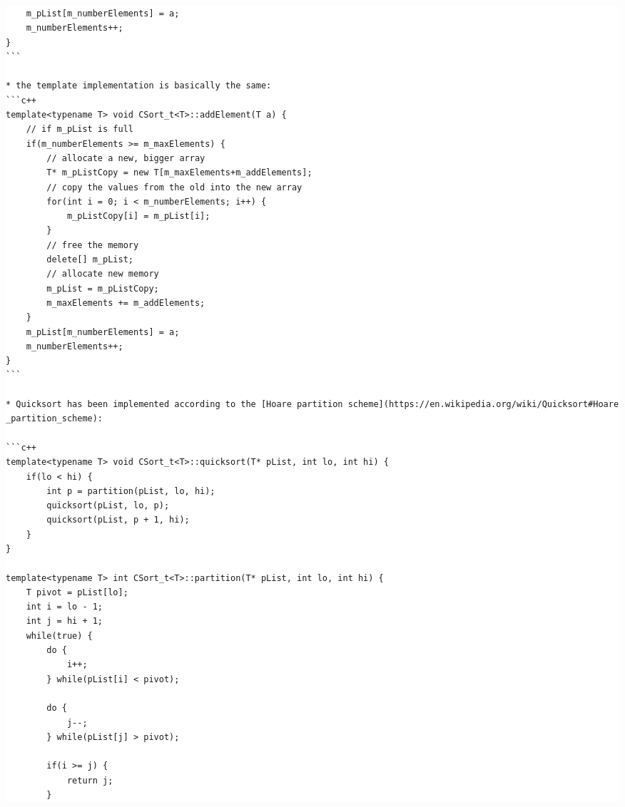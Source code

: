 		m_pList[m_numberElements] = a;
		m_numberElements++;
	}
	```

	* the template implementation is basically the same:
	```c++
	template<typename T> void CSort_t<T>::addElement(T a) {
		// if m_pList is full
		if(m_numberElements >= m_maxElements) {
			// allocate a new, bigger array
			T* m_pListCopy = new T[m_maxElements+m_addElements];
			// copy the values from the old into the new array
			for(int i = 0; i < m_numberElements; i++) {
				m_pListCopy[i] = m_pList[i];
			}
			// free the memory
			delete[] m_pList;
			// allocate new memory
			m_pList = m_pListCopy;
			m_maxElements += m_addElements;
		}
		m_pList[m_numberElements] = a;
		m_numberElements++;
	}
	```

	* Quicksort has been implemented according to the [Hoare partition scheme](https://en.wikipedia.org/wiki/Quicksort#Hoare_partition_scheme):

	```c++
	template<typename T> void CSort_t<T>::quicksort(T* pList, int lo, int hi) {
		if(lo < hi) {
			int p = partition(pList, lo, hi);
			quicksort(pList, lo, p);
			quicksort(pList, p + 1, hi);
		}
	}

	template<typename T> int CSort_t<T>::partition(T* pList, int lo, int hi) {
		T pivot = pList[lo];
		int i = lo - 1;
		int j = hi + 1;
		while(true) {
			do {
				i++;
			} while(pList[i] < pivot);

			do {
				j--;
			} while(pList[j] > pivot);

			if(i >= j) {
				return j;
			}
